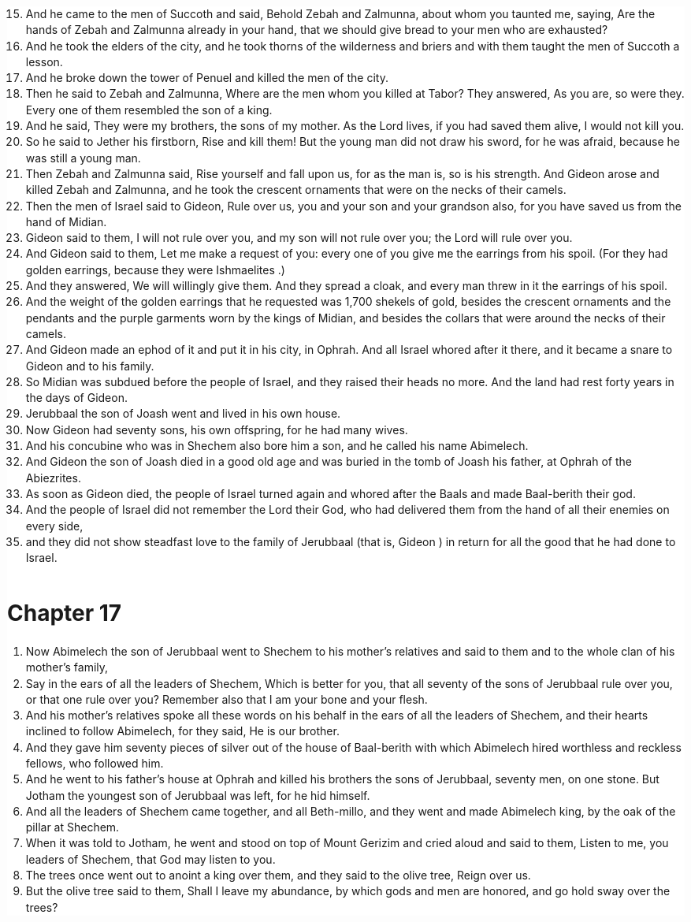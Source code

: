 15. And he came to the men of Succoth and said, Behold Zebah and Zalmunna, about whom you taunted me, saying, Are the hands of Zebah and Zalmunna already in your hand, that we should give bread to your men who are exhausted?
16. And he took the elders of the city, and he took thorns of the wilderness and briers and with them taught the men of Succoth a lesson.
17. And he broke down the tower of Penuel and killed the men of the city.
18. Then he said to Zebah and Zalmunna, Where are the men whom you killed at Tabor? They answered, As you are, so were they. Every one of them resembled the son of a king.
19. And he said, They were my brothers, the sons of my mother. As the Lord lives, if you had saved them alive, I would not kill you.
20. So he said to Jether his firstborn, Rise and kill them! But the young man did not draw his sword, for he was afraid, because he was still a young man.
21. Then Zebah and Zalmunna said, Rise yourself and fall upon us, for as the man is, so is his strength. And Gideon arose and killed Zebah and Zalmunna, and he took the crescent ornaments that were on the necks of their camels.
22. Then the men of Israel said to Gideon, Rule over us, you and your son and your grandson also, for you have saved us from the hand of Midian.
23. Gideon said to them, I will not rule over you, and my son will not rule over you; the Lord will rule over you.
24. And Gideon said to them, Let me make a request of you: every one of you give me the earrings from his spoil. (For they had golden earrings, because they were Ishmaelites .)
25. And they answered, We will willingly give them. And they spread a cloak, and every man threw in it the earrings of his spoil.
26. And the weight of the golden earrings that he requested was 1,700 shekels of gold, besides the crescent ornaments and the pendants and the purple garments worn by the kings of Midian, and besides the collars that were around the necks of their camels.
27. And Gideon made an ephod of it and put it in his city, in Ophrah. And all Israel whored after it there, and it became a snare to Gideon and to his family.
28. So Midian was subdued before the people of Israel, and they raised their heads no more. And the land had rest forty years in the days of Gideon.
29. Jerubbaal the son of Joash went and lived in his own house.
30. Now Gideon had seventy sons, his own offspring, for he had many wives.
31. And his concubine who was in Shechem also bore him a son, and he called his name Abimelech.
32. And Gideon the son of Joash died in a good old age and was buried in the tomb of Joash his father, at Ophrah of the Abiezrites.
33. As soon as Gideon died, the people of Israel turned again and whored after the Baals and made Baal-berith their god.
34. And the people of Israel did not remember the Lord their God, who had delivered them from the hand of all their enemies on every side,
35. and they did not show steadfast love to the family of Jerubbaal (that is, Gideon ) in return for all the good that he had done to Israel.

# Chapter 17

1. Now Abimelech the son of Jerubbaal went to Shechem to his mother’s relatives and said to them and to the whole clan of his mother’s family,
2. Say in the ears of all the leaders of Shechem, Which is better for you, that all seventy of the sons of Jerubbaal rule over you, or that one rule over you? Remember also that I am your bone and your flesh.
3. And his mother’s relatives spoke all these words on his behalf in the ears of all the leaders of Shechem, and their hearts inclined to follow Abimelech, for they said, He is our brother.
4. And they gave him seventy pieces of silver out of the house of Baal-berith with which Abimelech hired worthless and reckless fellows, who followed him.
5. And he went to his father’s house at Ophrah and killed his brothers the sons of Jerubbaal, seventy men, on one stone. But Jotham the youngest son of Jerubbaal was left, for he hid himself.
6. And all the leaders of Shechem came together, and all Beth-millo, and they went and made Abimelech king, by the oak of the pillar at Shechem.
7. When it was told to Jotham, he went and stood on top of Mount Gerizim and cried aloud and said to them, Listen to me, you leaders of Shechem, that God may listen to you.
8. The trees once went out to anoint a king over them, and they said to the olive tree, Reign over us.
9. But the olive tree said to them, Shall I leave my abundance, by which gods and men are honored, and go hold sway over the trees?